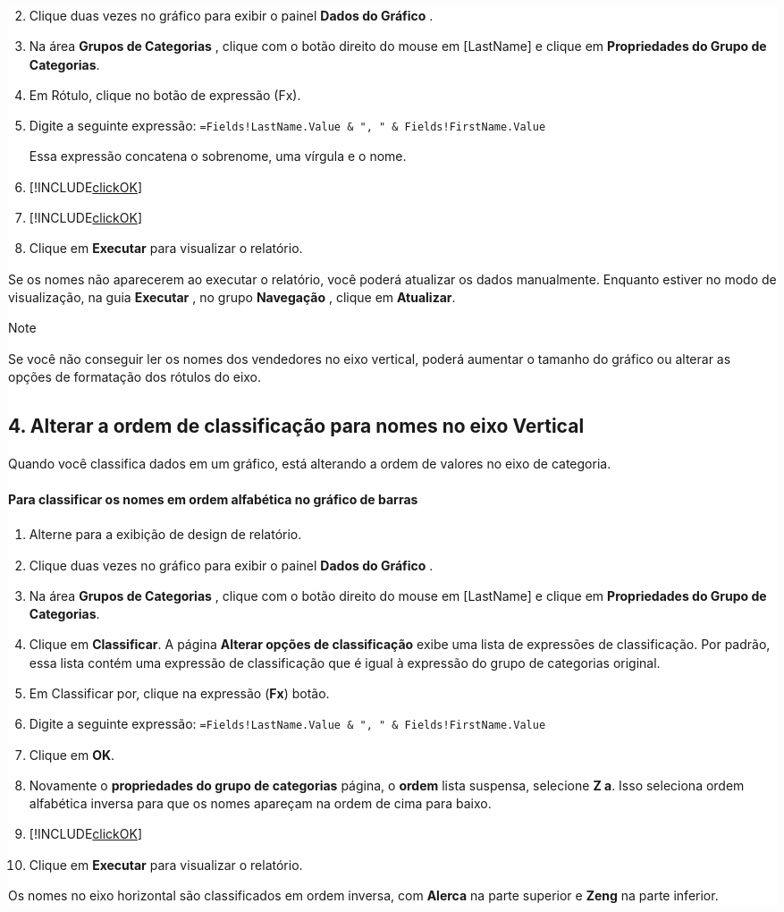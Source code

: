 2.  Clique duas vezes no gráfico para exibir o painel **Dados do Gráfico** .  
  
3.  Na área **Grupos de Categorias** , clique com o botão direito do mouse em [LastName] e clique em **Propriedades do Grupo de Categorias**.  
  
4.  Em Rótulo, clique no botão de expressão (Fx).  
  
5.  Digite a seguinte expressão: `=Fields!LastName.Value & ", " & Fields!FirstName.Value`  
  
     Essa expressão concatena o sobrenome, uma vírgula e o nome.  
  
6.  [!INCLUDE[clickOK](../includes/clickok-md.md)]  
  
7.  [!INCLUDE[clickOK](../includes/clickok-md.md)]  
  
8.  Clique em **Executar** para visualizar o relatório.  
  
 Se os nomes não aparecerem ao executar o relatório, você poderá atualizar os dados manualmente. Enquanto estiver no modo de visualização, na guia **Executar** , no grupo **Navegação** , clique em **Atualizar**.  
  
> [!NOTE]  
>  Se você não conseguir ler os nomes dos vendedores no eixo vertical, poderá aumentar o tamanho do gráfico ou alterar as opções de formatação dos rótulos do eixo.  
  
##  <a name="Sort"></a> 4. Alterar a ordem de classificação para nomes no eixo Vertical  
 Quando você classifica dados em um gráfico, está alterando a ordem de valores no eixo de categoria.  
  
#### <a name="to-sort-the-names-in-alphabetical-order-on-the-bar-chart"></a>Para classificar os nomes em ordem alfabética no gráfico de barras  
  
1.  Alterne para a exibição de design de relatório.  
  
2.  Clique duas vezes no gráfico para exibir o painel **Dados do Gráfico** .  
  
3.  Na área **Grupos de Categorias** , clique com o botão direito do mouse em [LastName] e clique em **Propriedades do Grupo de Categorias**.  
  
4.  Clique em **Classificar**. A página **Alterar opções de classificação** exibe uma lista de expressões de classificação. Por padrão, essa lista contém uma expressão de classificação que é igual à expressão do grupo de categorias original.  
  
5.  Em Classificar por, clique na expressão (**Fx**) botão.  
  
6.  Digite a seguinte expressão: `=Fields!LastName.Value & ", " & Fields!FirstName.Value`  
  
7.  Clique em **OK**.  
  
8.  Novamente o **propriedades do grupo de categorias** página, o **ordem** lista suspensa, selecione **Z a**. Isso seleciona ordem alfabética inversa para que os nomes apareçam na ordem de cima para baixo.  
  
9. [!INCLUDE[clickOK](../includes/clickok-md.md)]  
  
10. Clique em **Executar** para visualizar o relatório.  
  
 Os nomes no eixo horizontal são classificados em ordem inversa, com **Alerca** na parte superior e **Zeng** na parte inferior.  
  
